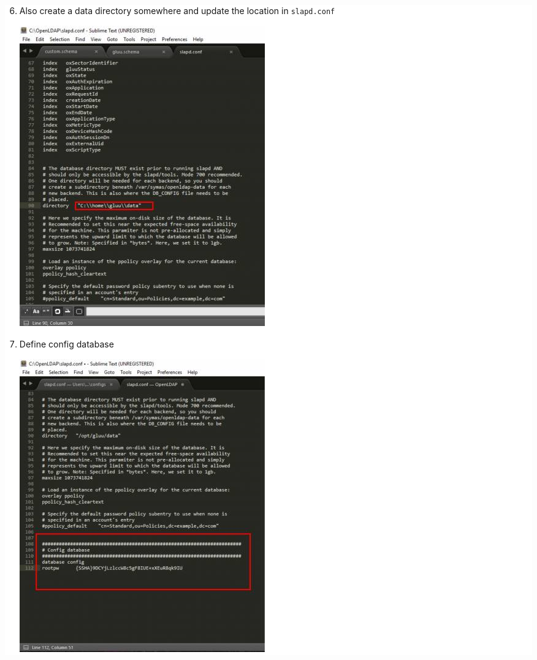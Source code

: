6. Also create a data directory somewhere and update the location in `slapd.conf`
   
    ![datadir](../img/developer/oxtrust/datadir.png)

7. Define config database 

    ![configdb](../img/developer/oxtrust/configdb.png)
